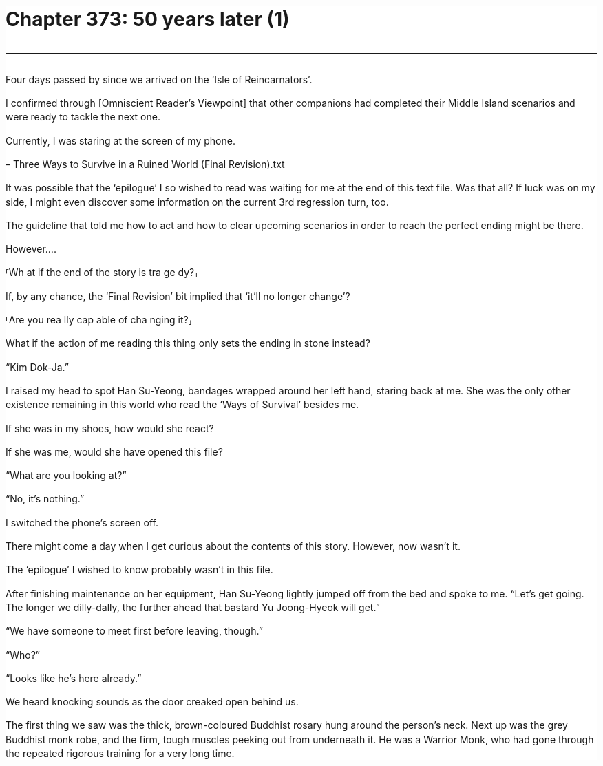 # Chapter 373: 50 years later (1)<hr>

Four days passed by since we arrived on the ‘Isle of Reincarnators’.

I confirmed through [Omniscient Reader’s Viewpoint] that other companions had completed their Middle Island scenarios and were ready to tackle the next one.

Currently, I was staring at the screen of my phone.

– Three Ways to Survive in a Ruined World (Final Revision).txt

It was possible that the ‘epilogue’ I so wished to read was waiting for me at the end of this text file. Was that all? If luck was on my side, I might even discover some information on the current 3rd regression turn, too.

The guideline that told me how to act and how to clear upcoming scenarios in order to reach the perfect ending might be there.

However….

⸢Wh at if the end of the story is tra ge dy?⸥

If, by any chance, the ‘Final Revision’ bit implied that ‘it’ll no longer change’?

⸢Are you rea lly cap able of cha nging it?⸥

What if the action of me reading this thing only sets the ending in stone instead?

“Kim Dok-Ja.”

I raised my head to spot Han Su-Yeong, bandages wrapped around her left hand, staring back at me. She was the only other existence remaining in this world who read the ‘Ways of Survival’ besides me.

If she was in my shoes, how would she react?

If she was me, would she have opened this file?

“What are you looking at?”

“No, it’s nothing.”

I switched the phone’s screen off.

There might come a day when I get curious about the contents of this story. However, now wasn’t it.

The ‘epilogue’ I wished to know probably wasn’t in this file.

After finishing maintenance on her equipment, Han Su-Yeong lightly jumped off from the bed and spoke to me. “Let’s get going. The longer we dilly-dally, the further ahead that bastard Yu Joong-Hyeok will get.”

“We have someone to meet first before leaving, though.”

“Who?”

“Looks like he’s here already.”

We heard knocking sounds as the door creaked open behind us.

The first thing we saw was the thick, brown-coloured Buddhist rosary hung around the person’s neck. Next up was the grey Buddhist monk robe, and the firm, tough muscles peeking out from underneath it. He was a Warrior Monk, who had gone through the repeated rigorous training for a very long time.
